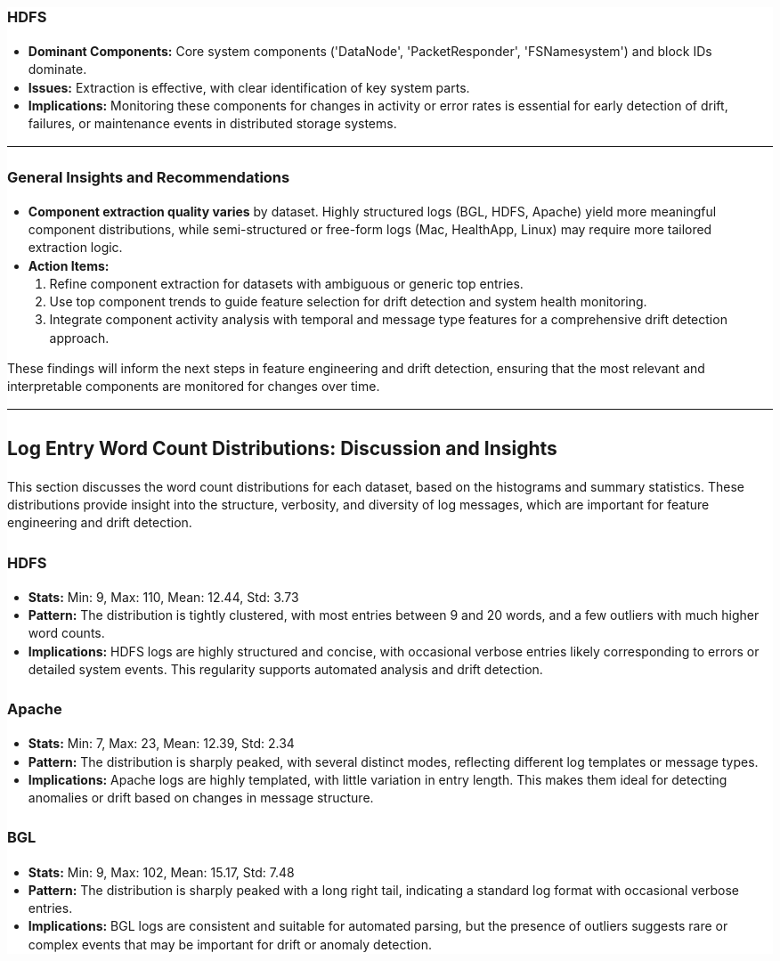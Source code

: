 ### HDFS
- **Dominant Components:** Core system components ('DataNode', 'PacketResponder', 'FSNamesystem') and block IDs dominate.
- **Issues:** Extraction is effective, with clear identification of key system parts.
- **Implications:** Monitoring these components for changes in activity or error rates is essential for early detection of drift, failures, or maintenance events in distributed storage systems.

---

### General Insights and Recommendations
- **Component extraction quality varies** by dataset. Highly structured logs (BGL, HDFS, Apache) yield more meaningful component distributions, while semi-structured or free-form logs (Mac, HealthApp, Linux) may require more tailored extraction logic.
- **Action Items:**
  1. Refine component extraction for datasets with ambiguous or generic top entries.
  2. Use top component trends to guide feature selection for drift detection and system health monitoring.
  3. Integrate component activity analysis with temporal and message type features for a comprehensive drift detection approach.

These findings will inform the next steps in feature engineering and drift detection, ensuring that the most relevant and interpretable components are monitored for changes over time.

---

## Log Entry Word Count Distributions: Discussion and Insights

This section discusses the word count distributions for each dataset, based on the histograms and summary statistics. These distributions provide insight into the structure, verbosity, and diversity of log messages, which are important for feature engineering and drift detection.

### HDFS
- **Stats:** Min: 9, Max: 110, Mean: 12.44, Std: 3.73
- **Pattern:** The distribution is tightly clustered, with most entries between 9 and 20 words, and a few outliers with much higher word counts.
- **Implications:** HDFS logs are highly structured and concise, with occasional verbose entries likely corresponding to errors or detailed system events. This regularity supports automated analysis and drift detection.

### Apache
- **Stats:** Min: 7, Max: 23, Mean: 12.39, Std: 2.34
- **Pattern:** The distribution is sharply peaked, with several distinct modes, reflecting different log templates or message types.
- **Implications:** Apache logs are highly templated, with little variation in entry length. This makes them ideal for detecting anomalies or drift based on changes in message structure.

### BGL
- **Stats:** Min: 9, Max: 102, Mean: 15.17, Std: 7.48
- **Pattern:** The distribution is sharply peaked with a long right tail, indicating a standard log format with occasional verbose entries.
- **Implications:** BGL logs are consistent and suitable for automated parsing, but the presence of outliers suggests rare or complex events that may be important for drift or anomaly detection.
